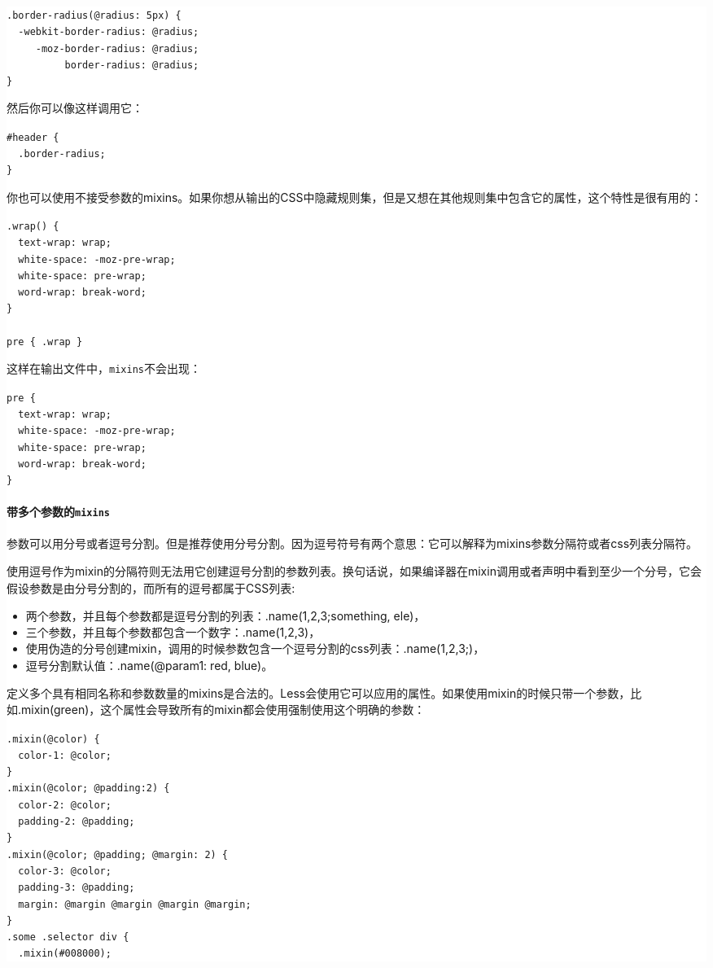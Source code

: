 ```
.border-radius(@radius: 5px) {
  -webkit-border-radius: @radius;
     -moz-border-radius: @radius;
          border-radius: @radius;
}
```

然后你可以像这样调用它：


```
#header {
  .border-radius;
}
```

你也可以使用不接受参数的mixins。如果你想从输出的CSS中隐藏规则集，但是又想在其他规则集中包含它的属性，这个特性是很有用的：

```
.wrap() {
  text-wrap: wrap;
  white-space: -moz-pre-wrap;
  white-space: pre-wrap;
  word-wrap: break-word;
}

pre { .wrap }
```

这样在输出文件中，`mixins`不会出现：


```
pre {
  text-wrap: wrap;
  white-space: -moz-pre-wrap;
  white-space: pre-wrap;
  word-wrap: break-word;
}
```
#### 带多个参数的`mixins`

参数可以用分号或者逗号分割。但是推荐使用分号分割。因为逗号符号有两个意思：它可以解释为mixins参数分隔符或者css列表分隔符。

使用逗号作为mixin的分隔符则无法用它创建逗号分割的参数列表。换句话说，如果编译器在mixin调用或者声明中看到至少一个分号，它会假设参数是由分号分割的，而所有的逗号都属于CSS列表:
>
* 两个参数，并且每个参数都是逗号分割的列表：.name(1,2,3;something, ele)，
* 三个参数，并且每个参数都包含一个数字：.name(1,2,3)，
* 使用伪造的分号创建mixin，调用的时候参数包含一个逗号分割的css列表：.name(1,2,3;)，
* 逗号分割默认值：.name(@param1: red, blue)。

定义多个具有相同名称和参数数量的mixins是合法的。Less会使用它可以应用的属性。如果使用mixin的时候只带一个参数，比如.mixin(green)，这个属性会导致所有的mixin都会使用强制使用这个明确的参数：

```
.mixin(@color) {
  color-1: @color;
}
.mixin(@color; @padding:2) {
  color-2: @color;
  padding-2: @padding;
}
.mixin(@color; @padding; @margin: 2) {
  color-3: @color;
  padding-3: @padding;
  margin: @margin @margin @margin @margin;
}
.some .selector div {
  .mixin(#008000);
```